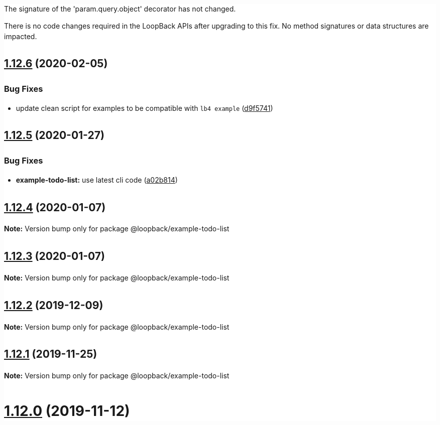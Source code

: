 The signature of the 'param.query.object' decorator has not changed.

There is no code changes required in the LoopBack APIs after upgrading to this
fix. No method signatures or data structures are impacted.

## [1.12.6](https://github.com/loopbackio/loopback-next/compare/@loopback/example-todo-list@1.12.5...@loopback/example-todo-list@1.12.6) (2020-02-05)

### Bug Fixes

- update clean script for examples to be compatible with `lb4 example` ([d9f5741](https://github.com/loopbackio/loopback-next/commit/d9f574160f6edbf73a8f728cd3695ca69297148a))

## [1.12.5](https://github.com/loopbackio/loopback-next/compare/@loopback/example-todo-list@1.12.4...@loopback/example-todo-list@1.12.5) (2020-01-27)

### Bug Fixes

- **example-todo-list:** use latest cli code ([a02b814](https://github.com/loopbackio/loopback-next/commit/a02b8144ae90e2c4f1bd5375782f8bd89a81801d))

## [1.12.4](https://github.com/loopbackio/loopback-next/compare/@loopback/example-todo-list@1.12.3...@loopback/example-todo-list@1.12.4) (2020-01-07)

**Note:** Version bump only for package @loopback/example-todo-list

## [1.12.3](https://github.com/loopbackio/loopback-next/compare/@loopback/example-todo-list@1.12.2...@loopback/example-todo-list@1.12.3) (2020-01-07)

**Note:** Version bump only for package @loopback/example-todo-list

## [1.12.2](https://github.com/loopbackio/loopback-next/compare/@loopback/example-todo-list@1.12.1...@loopback/example-todo-list@1.12.2) (2019-12-09)

**Note:** Version bump only for package @loopback/example-todo-list

## [1.12.1](https://github.com/loopbackio/loopback-next/compare/@loopback/example-todo-list@1.12.0...@loopback/example-todo-list@1.12.1) (2019-11-25)

**Note:** Version bump only for package @loopback/example-todo-list

# [1.12.0](https://github.com/loopbackio/loopback-next/compare/@loopback/example-todo-list@1.11.3...@loopback/example-todo-list@1.12.0) (2019-11-12)

